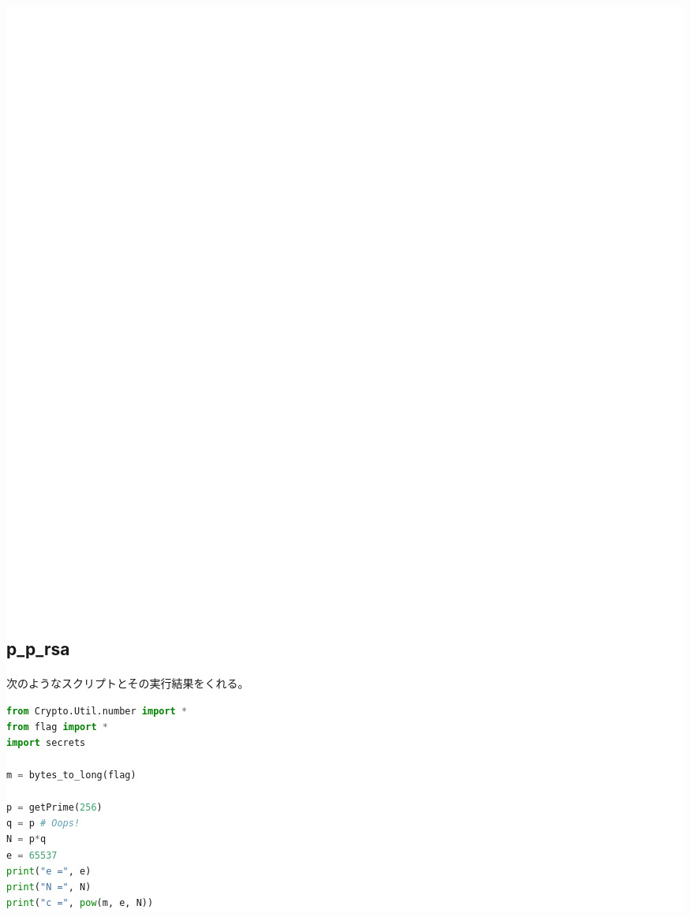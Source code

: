 <br />
<br />
<br />
<br />
<br />
<br />
<br />
<br />
<br />
<br />
<br />
<br />
<br />
<br />
<br />
<br />
<br />
<br />
<br />
<br />
<br />
<br />
<br />
<br />
<br />
<br />
<br />
<br />
<br />
<br />
<br />
<br />
<br />
<br />
<br />
<br />
<br />
<br />

## p_p_rsa

次のようなスクリプトとその実行結果をくれる。

```python
from Crypto.Util.number import *
from flag import *
import secrets

m = bytes_to_long(flag)

p = getPrime(256)
q = p # Oops!
N = p*q
e = 65537
print("e =", e)
print("N =", N)
print("c =", pow(m, e, N))


```
